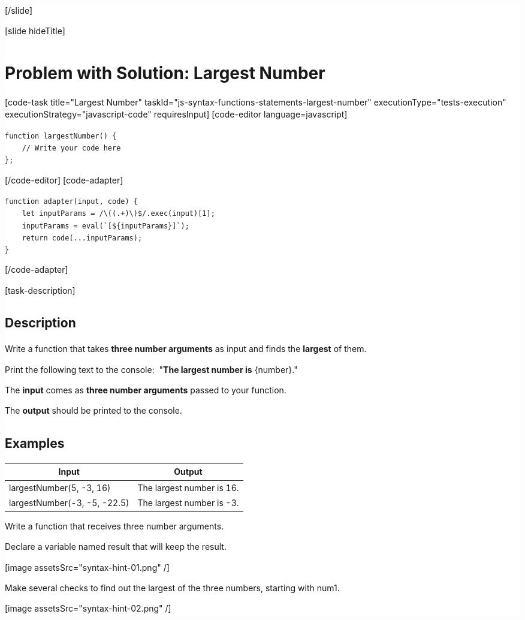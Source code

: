
[/slide]

[slide hideTitle]

# Problem with Solution: Largest Number
[code-task title="Largest Number" taskId="js-syntax-functions-statements-largest-number" executionType="tests-execution" executionStrategy="javascript-code" requiresInput]
[code-editor language=javascript]
```
function largestNumber() {
    // Write your code here
};
```
[/code-editor]
[code-adapter]
```
function adapter(input, code) {
    let inputParams = /\((.+)\)$/.exec(input)[1];
    inputParams = eval(`[${inputParams}]`);
    return code(...inputParams);
}
```
[/code-adapter]

[task-description]
## Description

Write a function that takes **three number arguments** as input and finds the **largest** of them. 

Print the following text to the console:  "**The largest number is** \{number\}."

The **input** comes as **three number arguments** passed to your function.

The **output** should be printed to the console.



## Examples
| **Input** | **Output** |
| --- | --- |
| largestNumber(5, -3, 16) | The largest number is 16. |
| largestNumber(-3, -5, -22.5) | The largest number is -3.|


Write a function that receives three number arguments.

Declare a variable named result that will keep the result.

[image assetsSrc="syntax-hint-01.png" /]


Make several checks to find out the largest of the three numbers, starting with num1.

[image assetsSrc="syntax-hint-02.png" /]
